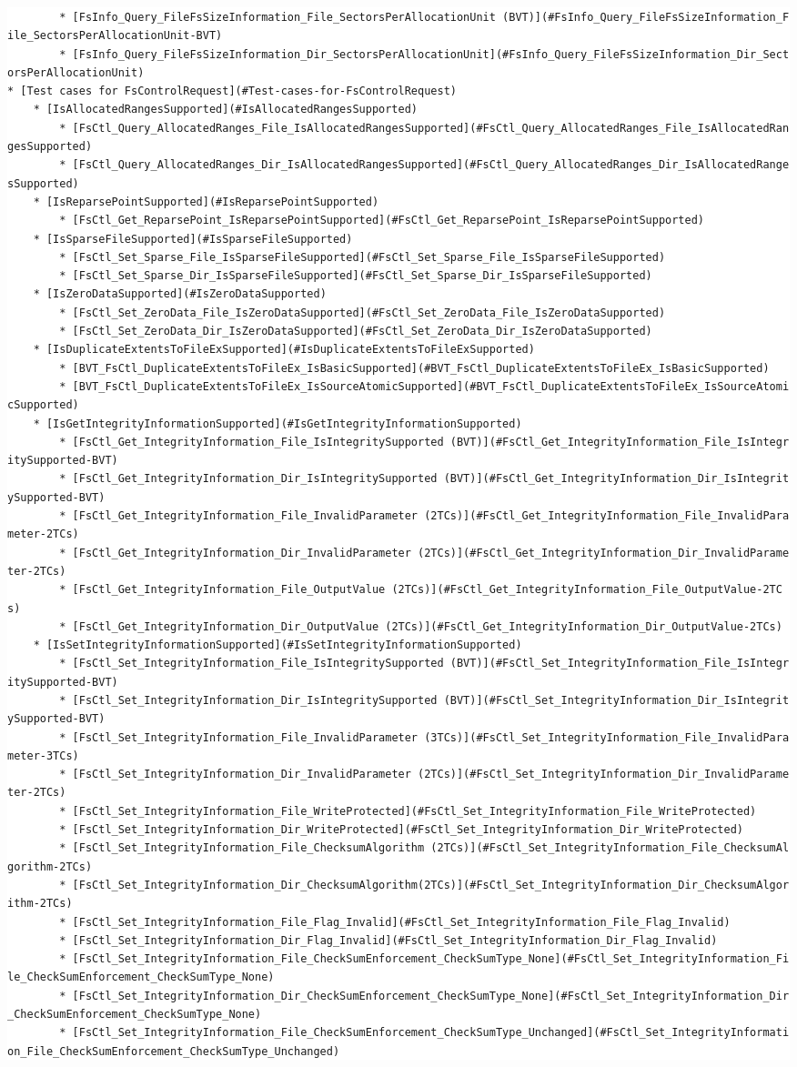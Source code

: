             * [FsInfo_Query_FileFsSizeInformation_File_SectorsPerAllocationUnit (BVT)](#FsInfo_Query_FileFsSizeInformation_File_SectorsPerAllocationUnit-BVT)
            * [FsInfo_Query_FileFsSizeInformation_Dir_SectorsPerAllocationUnit](#FsInfo_Query_FileFsSizeInformation_Dir_SectorsPerAllocationUnit)
    * [Test cases for FsControlRequest](#Test-cases-for-FsControlRequest)
        * [IsAllocatedRangesSupported](#IsAllocatedRangesSupported)
            * [FsCtl_Query_AllocatedRanges_File_IsAllocatedRangesSupported](#FsCtl_Query_AllocatedRanges_File_IsAllocatedRangesSupported)
            * [FsCtl_Query_AllocatedRanges_Dir_IsAllocatedRangesSupported](#FsCtl_Query_AllocatedRanges_Dir_IsAllocatedRangesSupported)
        * [IsReparsePointSupported](#IsReparsePointSupported)
            * [FsCtl_Get_ReparsePoint_IsReparsePointSupported](#FsCtl_Get_ReparsePoint_IsReparsePointSupported)
        * [IsSparseFileSupported](#IsSparseFileSupported)
            * [FsCtl_Set_Sparse_File_IsSparseFileSupported](#FsCtl_Set_Sparse_File_IsSparseFileSupported)
            * [FsCtl_Set_Sparse_Dir_IsSparseFileSupported](#FsCtl_Set_Sparse_Dir_IsSparseFileSupported)
        * [IsZeroDataSupported](#IsZeroDataSupported)
            * [FsCtl_Set_ZeroData_File_IsZeroDataSupported](#FsCtl_Set_ZeroData_File_IsZeroDataSupported)
            * [FsCtl_Set_ZeroData_Dir_IsZeroDataSupported](#FsCtl_Set_ZeroData_Dir_IsZeroDataSupported)
        * [IsDuplicateExtentsToFileExSupported](#IsDuplicateExtentsToFileExSupported)
            * [BVT_FsCtl_DuplicateExtentsToFileEx_IsBasicSupported](#BVT_FsCtl_DuplicateExtentsToFileEx_IsBasicSupported)
            * [BVT_FsCtl_DuplicateExtentsToFileEx_IsSourceAtomicSupported](#BVT_FsCtl_DuplicateExtentsToFileEx_IsSourceAtomicSupported)
        * [IsGetIntegrityInformationSupported](#IsGetIntegrityInformationSupported)
            * [FsCtl_Get_IntegrityInformation_File_IsIntegritySupported (BVT)](#FsCtl_Get_IntegrityInformation_File_IsIntegritySupported-BVT)
            * [FsCtl_Get_IntegrityInformation_Dir_IsIntegritySupported (BVT)](#FsCtl_Get_IntegrityInformation_Dir_IsIntegritySupported-BVT)
            * [FsCtl_Get_IntegrityInformation_File_InvalidParameter (2TCs)](#FsCtl_Get_IntegrityInformation_File_InvalidParameter-2TCs)
            * [FsCtl_Get_IntegrityInformation_Dir_InvalidParameter (2TCs)](#FsCtl_Get_IntegrityInformation_Dir_InvalidParameter-2TCs)
            * [FsCtl_Get_IntegrityInformation_File_OutputValue (2TCs)](#FsCtl_Get_IntegrityInformation_File_OutputValue-2TCs)
            * [FsCtl_Get_IntegrityInformation_Dir_OutputValue (2TCs)](#FsCtl_Get_IntegrityInformation_Dir_OutputValue-2TCs)
        * [IsSetIntegrityInformationSupported](#IsSetIntegrityInformationSupported)
            * [FsCtl_Set_IntegrityInformation_File_IsIntegritySupported (BVT)](#FsCtl_Set_IntegrityInformation_File_IsIntegritySupported-BVT)
            * [FsCtl_Set_IntegrityInformation_Dir_IsIntegritySupported (BVT)](#FsCtl_Set_IntegrityInformation_Dir_IsIntegritySupported-BVT)
            * [FsCtl_Set_IntegrityInformation_File_InvalidParameter (3TCs)](#FsCtl_Set_IntegrityInformation_File_InvalidParameter-3TCs)
            * [FsCtl_Set_IntegrityInformation_Dir_InvalidParameter (2TCs)](#FsCtl_Set_IntegrityInformation_Dir_InvalidParameter-2TCs)
            * [FsCtl_Set_IntegrityInformation_File_WriteProtected](#FsCtl_Set_IntegrityInformation_File_WriteProtected)
            * [FsCtl_Set_IntegrityInformation_Dir_WriteProtected](#FsCtl_Set_IntegrityInformation_Dir_WriteProtected)
            * [FsCtl_Set_IntegrityInformation_File_ChecksumAlgorithm (2TCs)](#FsCtl_Set_IntegrityInformation_File_ChecksumAlgorithm-2TCs)
            * [FsCtl_Set_IntegrityInformation_Dir_ChecksumAlgorithm(2TCs)](#FsCtl_Set_IntegrityInformation_Dir_ChecksumAlgorithm-2TCs)
            * [FsCtl_Set_IntegrityInformation_File_Flag_Invalid](#FsCtl_Set_IntegrityInformation_File_Flag_Invalid)
            * [FsCtl_Set_IntegrityInformation_Dir_Flag_Invalid](#FsCtl_Set_IntegrityInformation_Dir_Flag_Invalid)
            * [FsCtl_Set_IntegrityInformation_File_CheckSumEnforcement_CheckSumType_None](#FsCtl_Set_IntegrityInformation_File_CheckSumEnforcement_CheckSumType_None)
            * [FsCtl_Set_IntegrityInformation_Dir_CheckSumEnforcement_CheckSumType_None](#FsCtl_Set_IntegrityInformation_Dir_CheckSumEnforcement_CheckSumType_None)
            * [FsCtl_Set_IntegrityInformation_File_CheckSumEnforcement_CheckSumType_Unchanged](#FsCtl_Set_IntegrityInformation_File_CheckSumEnforcement_CheckSumType_Unchanged)